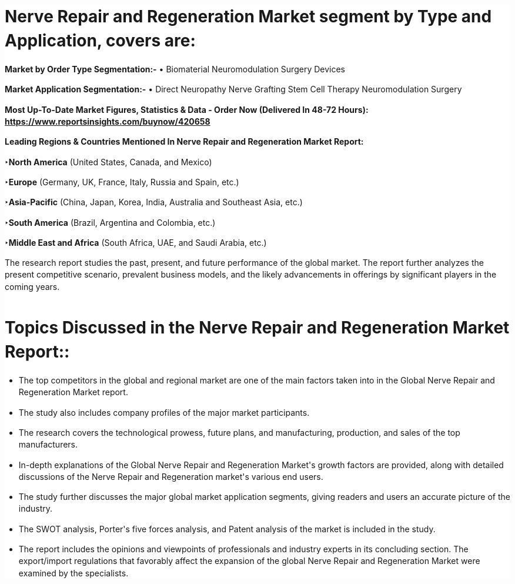 # <strong>Nerve Repair and Regeneration Market segment by Type and Application, covers are:</strong>

<strong>Market by Order Type Segmentation:-</strong>
• Biomaterial
Neuromodulation Surgery Devices

<strong>Market Application Segmentation:-</strong>
• Direct Neuropathy
Nerve Grafting
Stem Cell Therapy
Neuromodulation Surgery

<strong>Most Up-To-Date Market Figures, Statistics & Data - Order Now (Delivered In 48-72 Hours): <a href=https://www.reportsinsights.com/buynow/420658>https://www.reportsinsights.com/buynow/420658</a></strong>

<strong>Leading Regions &amp; Countries Mentioned In Nerve Repair and Regeneration Market Report:</strong>

<strong>‣North America</strong> (United States, Canada, and Mexico)

<strong>‣Europe</strong> (Germany, UK, France, Italy, Russia and Spain, etc.)

<strong>‣Asia-Pacific</strong> (China, Japan, Korea, India, Australia and Southeast Asia, etc.)

<strong>‣South America</strong> (Brazil, Argentina and Colombia, etc.)

<strong>‣Middle East and Africa</strong> (South Africa, UAE, and Saudi Arabia, etc.)

The research report studies the past, present, and future performance of the global market. The report further analyzes the present competitive scenario, prevalent business models, and the likely advancements in offerings by significant players in the coming years.

# <strong>Topics Discussed in the Nerve Repair and Regeneration Market Report::</strong>

- The top competitors in the global and regional market are one of the main factors taken into in the Global Nerve Repair and Regeneration Market report.

- The study also includes company profiles of the major market participants.

- The research covers the technological prowess, future plans, and manufacturing, production, and sales of the top manufacturers.

- In-depth explanations of the Global Nerve Repair and Regeneration Market's growth factors are provided, along with detailed discussions of the Nerve Repair and Regeneration market's various end users.

- The study further discusses the major global market application segments, giving readers and users an accurate picture of the industry.

- The SWOT analysis, Porter's five forces analysis, and Patent analysis of the market is included in the study.

- The report includes the opinions and viewpoints of professionals and industry experts in its concluding section. The export/import regulations that favorably affect the expansion of the global Nerve Repair and Regeneration Market were examined by the specialists.
